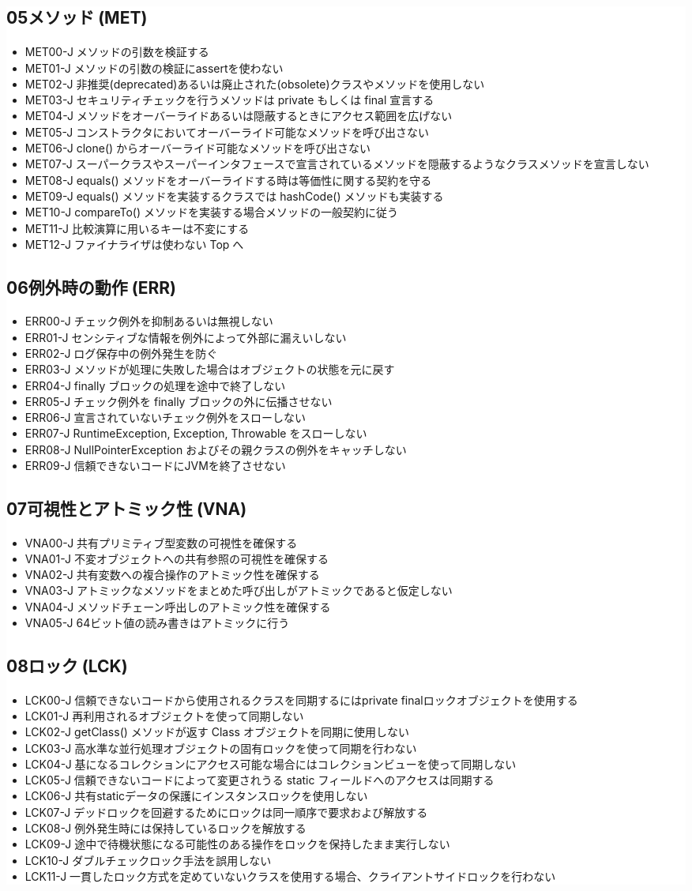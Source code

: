 ## 05メソッド (MET)
- MET00-J	メソッドの引数を検証する
- MET01-J	メソッドの引数の検証にassertを使わない
- MET02-J	非推奨(deprecated)あるいは廃止された(obsolete)クラスやメソッドを使用しない
- MET03-J	セキュリティチェックを行うメソッドは private もしくは final 宣言する
- MET04-J	メソッドをオーバーライドあるいは隠蔽するときにアクセス範囲を広げない
- MET05-J	コンストラクタにおいてオーバーライド可能なメソッドを呼び出さない
- MET06-J	clone() からオーバーライド可能なメソッドを呼び出さない
- MET07-J	スーパークラスやスーパーインタフェースで宣言されているメソッドを隠蔽するようなクラスメソッドを宣言しない
- MET08-J	equals() メソッドをオーバーライドする時は等価性に関する契約を守る
- MET09-J	equals() メソッドを実装するクラスでは hashCode() メソッドも実装する
- MET10-J	compareTo() メソッドを実装する場合メソッドの一般契約に従う
- MET11-J	比較演算に用いるキーは不変にする
- MET12-J	ファイナライザは使わない
Top へ  

## 06例外時の動作 (ERR)
- ERR00-J	チェック例外を抑制あるいは無視しない
- ERR01-J	センシティブな情報を例外によって外部に漏えいしない
- ERR02-J	ログ保存中の例外発生を防ぐ
- ERR03-J	メソッドが処理に失敗した場合はオブジェクトの状態を元に戻す
- ERR04-J	finally ブロックの処理を途中で終了しない
- ERR05-J	チェック例外を finally ブロックの外に伝播させない
- ERR06-J	宣言されていないチェック例外をスローしない
- ERR07-J	RuntimeException, Exception, Throwable をスローしない
- ERR08-J	NullPointerException およびその親クラスの例外をキャッチしない
- ERR09-J	信頼できないコードにJVMを終了させない

## 07可視性とアトミック性 (VNA)
- VNA00-J	共有プリミティブ型変数の可視性を確保する
- VNA01-J	不変オブジェクトへの共有参照の可視性を確保する
- VNA02-J	共有変数への複合操作のアトミック性を確保する
- VNA03-J	アトミックなメソッドをまとめた呼び出しがアトミックであると仮定しない
- VNA04-J	メソッドチェーン呼出しのアトミック性を確保する
- VNA05-J	64ビット値の読み書きはアトミックに行う

## 08ロック (LCK)
- LCK00-J	信頼できないコードから使用されるクラスを同期するにはprivate finalロックオブジェクトを使用する
- LCK01-J	再利用されるオブジェクトを使って同期しない
- LCK02-J	getClass() メソッドが返す Class オブジェクトを同期に使用しない
- LCK03-J	高水準な並行処理オブジェクトの固有ロックを使って同期を行わない
- LCK04-J	基になるコレクションにアクセス可能な場合にはコレクションビューを使って同期しない
- LCK05-J	信頼できないコードによって変更されうる static フィールドへのアクセスは同期する
- LCK06-J	共有staticデータの保護にインスタンスロックを使用しない
- LCK07-J	デッドロックを回避するためにロックは同一順序で要求および解放する
- LCK08-J	例外発生時には保持しているロックを解放する
- LCK09-J	途中で待機状態になる可能性のある操作をロックを保持したまま実行しない
- LCK10-J	ダブルチェックロック手法を誤用しない
- LCK11-J	一貫したロック方式を定めていないクラスを使用する場合、クライアントサイドロックを行わない

